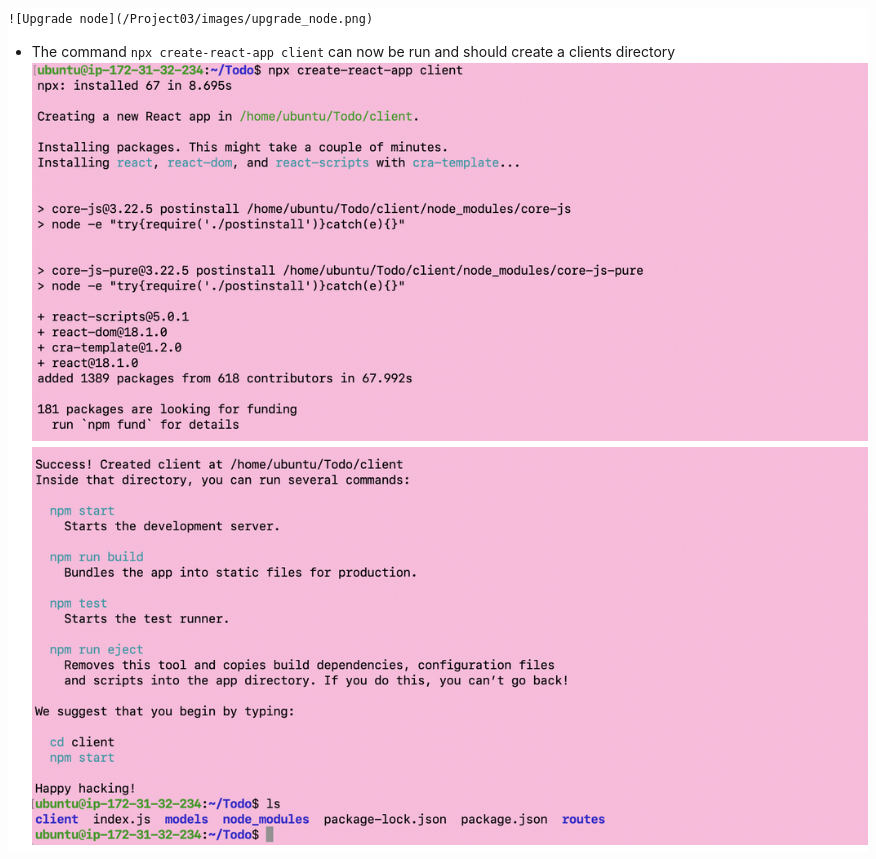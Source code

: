     ![Upgrade node](/Project03/images/upgrade_node.png)
* The command `npx create-react-app client` can now be run and should create a clients directory
![create-react-app](/Project03/images/create_react_app.png)
![create-react-app2](/Project03/images/react_app.png)
